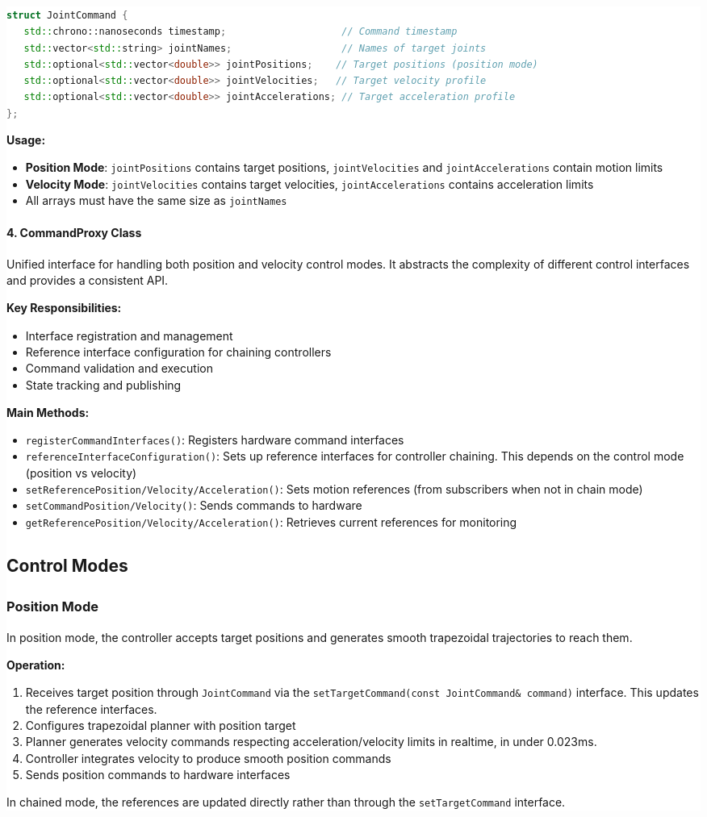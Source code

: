 ```cpp
struct JointCommand {
   std::chrono::nanoseconds timestamp;                    // Command timestamp
   std::vector<std::string> jointNames;                   // Names of target joints
   std::optional<std::vector<double>> jointPositions;    // Target positions (position mode)
   std::optional<std::vector<double>> jointVelocities;   // Target velocity profile
   std::optional<std::vector<double>> jointAccelerations; // Target acceleration profile
};
```

**Usage:**
- **Position Mode**: `jointPositions` contains target positions, `jointVelocities` and `jointAccelerations` contain motion limits
- **Velocity Mode**: `jointVelocities` contains target velocities, `jointAccelerations` contains acceleration limits
- All arrays must have the same size as `jointNames`

#### 4. CommandProxy Class

Unified interface for handling both position and velocity control modes. It abstracts the complexity of different control interfaces and provides a consistent API.

**Key Responsibilities:**
- Interface registration and management
- Reference interface configuration for chaining controllers
- Command validation and execution
- State tracking and publishing

**Main Methods:**
- `registerCommandInterfaces()`: Registers hardware command interfaces
- `referenceInterfaceConfiguration()`: Sets up reference interfaces for controller chaining. This depends on the control mode (position vs velocity)
- `setReferencePosition/Velocity/Acceleration()`: Sets motion references (from subscribers when not in chain mode)
- `setCommandPosition/Velocity()`: Sends commands to hardware
- `getReferencePosition/Velocity/Acceleration()`: Retrieves current references for monitoring

## Control Modes

### Position Mode

In position mode, the controller accepts target positions and generates smooth trapezoidal trajectories to reach them.

**Operation:**
1. Receives target position through `JointCommand` via the `setTargetCommand(const JointCommand& command)` interface. This updates the reference interfaces. 
2. Configures trapezoidal planner with position target
3. Planner generates velocity commands respecting acceleration/velocity limits in realtime, in under 0.023ms.
4. Controller integrates velocity to produce smooth position commands
5. Sends position commands to hardware interfaces

In chained mode, the references are updated directly rather than through the `setTargetCommand` interface.
